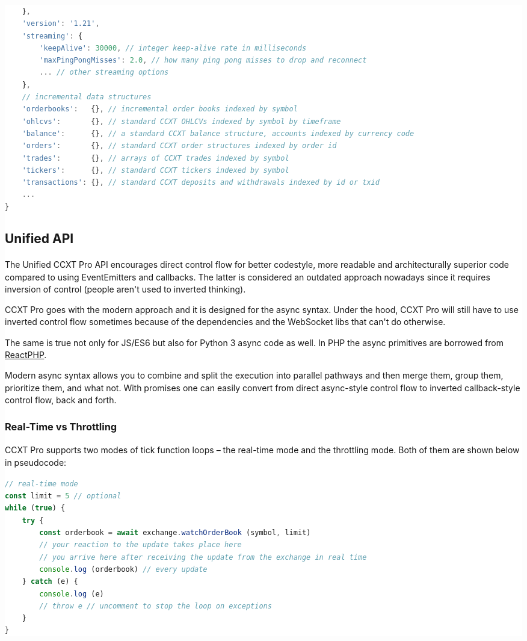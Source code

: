 ```javascript
    },
    'version': '1.21',
    'streaming': {
        'keepAlive': 30000, // integer keep-alive rate in milliseconds
        'maxPingPongMisses': 2.0, // how many ping pong misses to drop and reconnect
        ... // other streaming options
    },
    // incremental data structures
    'orderbooks':   {}, // incremental order books indexed by symbol
    'ohlcvs':       {}, // standard CCXT OHLCVs indexed by symbol by timeframe
    'balance':      {}, // a standard CCXT balance structure, accounts indexed by currency code
    'orders':       {}, // standard CCXT order structures indexed by order id
    'trades':       {}, // arrays of CCXT trades indexed by symbol
    'tickers':      {}, // standard CCXT tickers indexed by symbol
    'transactions': {}, // standard CCXT deposits and withdrawals indexed by id or txid
    ...
}
```

## Unified API

The Unified CCXT Pro API encourages direct control flow for better codestyle, more readable and architecturally superior code compared to using EventEmitters and callbacks. The latter is considered an outdated approach nowadays since it requires inversion of control (people aren't used to inverted thinking).

CCXT Pro goes with the modern approach and it is designed for the async syntax. Under the hood, CCXT Pro will still have to use inverted control flow sometimes because of the dependencies and the WebSocket libs that can't do otherwise.

The same is true not only for JS/ES6 but also for Python 3 async code as well. In PHP the async primitives are borrowed from [ReactPHP](https://reactphp.org/).

Modern async syntax allows you to combine and split the execution into parallel pathways and then merge them, group them, prioritize them, and what not. With promises one can easily convert from direct async-style control flow to inverted callback-style control flow, back and forth.

### Real-Time vs Throttling

CCXT Pro supports two modes of tick function loops – the real-time mode and the throttling mode. Both of them are shown below in pseudocode:

```javascript
// real-time mode
const limit = 5 // optional
while (true) {
    try {
        const orderbook = await exchange.watchOrderBook (symbol, limit)
        // your reaction to the update takes place here
        // you arrive here after receiving the update from the exchange in real time
        console.log (orderbook) // every update
    } catch (e) {
        console.log (e)
        // throw e // uncomment to stop the loop on exceptions
    }
}
```
